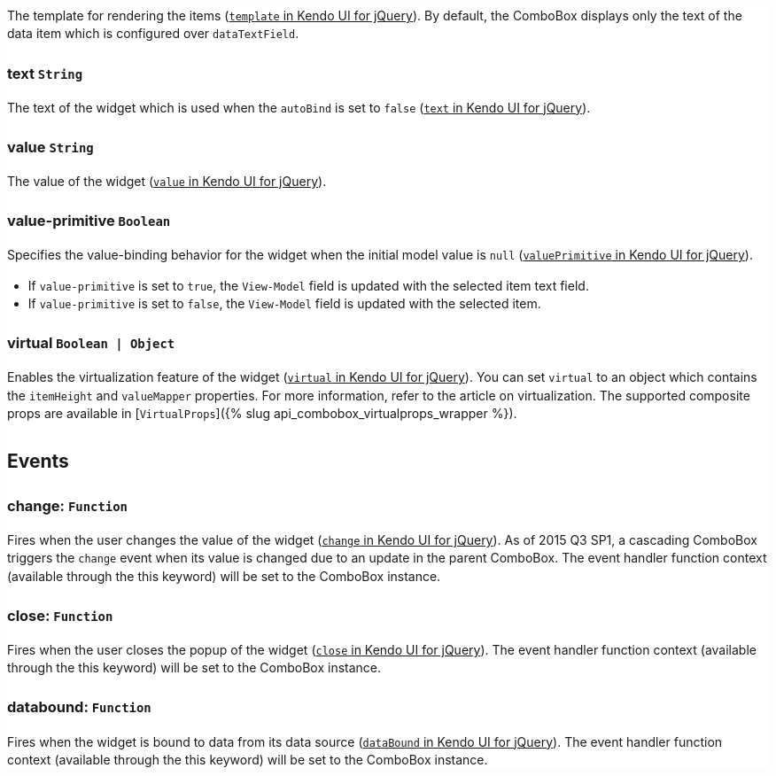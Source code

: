 The template for rendering the items ([`template` in Kendo UI for jQuery](https://docs.telerik.com/kendo-ui/api/javascript/ui/combobox/configuration/template)). By default, the ComboBox displays only the text of the data item which is configured over `dataTextField`.

### text `String`

The text of the widget which is used when the `autoBind` is set to `false` ([`text` in Kendo UI for jQuery](https://docs.telerik.com/kendo-ui/api/javascript/ui/combobox/configuration/text)).

### value `String`

The value of the widget ([`value` in Kendo UI for jQuery](https://docs.telerik.com/kendo-ui/api/javascript/ui/combobox/configuration/value)).

### value-primitive `Boolean`

Specifies the value-binding behavior for the widget when the initial model value is `null` ([`valuePrimitive` in Kendo UI for jQuery](https://docs.telerik.com/kendo-ui/api/javascript/ui/combobox/configuration/valueprimitive)).

* If `value-primitive` is set to `true`, the `View-Model` field is updated with the selected item text field.
* If `value-primitive` is set to `false`, the `View-Model` field is updated with the selected item.

### virtual `Boolean | Object`

Enables the virtualization feature of the widget ([`virtual` in Kendo UI for jQuery](https://docs.telerik.com/kendo-ui/api/javascript/ui/combobox/configuration/virtual)). You can set `virtual` to an object which contains the `itemHeight` and `valueMapper` properties. For more information, refer to the article on virtualization. The supported composite props are available in [`VirtualProps`]({% slug api_combobox_virtualprops_wrapper %}).

## Events

### change: `Function`

Fires when the user changes the value of the widget ([`change` in Kendo UI for jQuery](https://docs.telerik.com/kendo-ui/api/javascript/ui/combobox/events/change)). As of 2015 Q3 SP1, a cascading ComboBox triggers the `change` event when its value is changed due to an update in the parent ComboBox. The event handler function context (available through the this keyword) will be set to the ComboBox instance.

### close: `Function`

Fires when the user closes the popup of the widget ([`close` in Kendo UI for jQuery](https://docs.telerik.com/kendo-ui/api/javascript/ui/combobox/events/close)). The event handler function context (available through the this keyword) will be set to the ComboBox instance.

### databound: `Function`

Fires when the widget is bound to data from its data source ([`dataBound` in Kendo UI for jQuery](https://docs.telerik.com/kendo-ui/api/javascript/ui/combobox/events/databound)). The event handler function context (available through the this keyword) will be set to the ComboBox instance.
